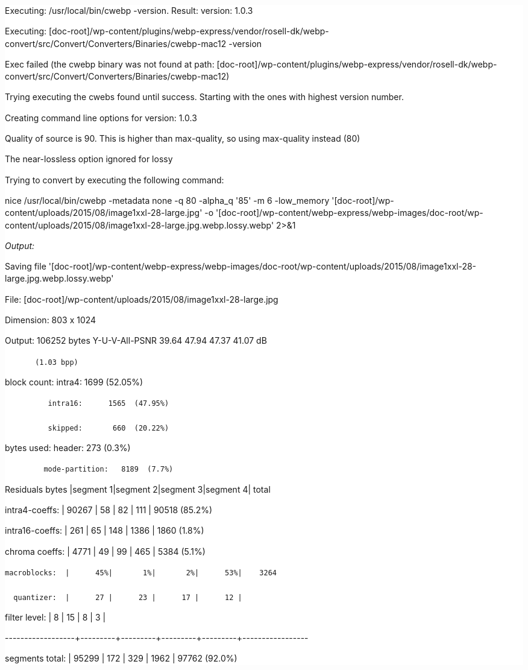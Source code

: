 Executing: /usr/local/bin/cwebp -version. Result: version: 1.0.3

Executing: [doc-root]/wp-content/plugins/webp-express/vendor/rosell-dk/webp-convert/src/Convert/Converters/Binaries/cwebp-mac12 -version

Exec failed (the cwebp binary was not found at path: [doc-root]/wp-content/plugins/webp-express/vendor/rosell-dk/webp-convert/src/Convert/Converters/Binaries/cwebp-mac12)

Trying executing the cwebs found until success. Starting with the ones with highest version number.

Creating command line options for version: 1.0.3

Quality of source is 90. This is higher than max-quality, so using max-quality instead (80)

The near-lossless option ignored for lossy

Trying to convert by executing the following command:

nice /usr/local/bin/cwebp -metadata none -q 80 -alpha_q '85' -m 6 -low_memory '[doc-root]/wp-content/uploads/2015/08/image1xxl-28-large.jpg' -o '[doc-root]/wp-content/webp-express/webp-images/doc-root/wp-content/uploads/2015/08/image1xxl-28-large.jpg.webp.lossy.webp' 2>&1


*Output:* 

Saving file '[doc-root]/wp-content/webp-express/webp-images/doc-root/wp-content/uploads/2015/08/image1xxl-28-large.jpg.webp.lossy.webp'

File:      [doc-root]/wp-content/uploads/2015/08/image1xxl-28-large.jpg

Dimension: 803 x 1024

Output:    106252 bytes Y-U-V-All-PSNR 39.64 47.94 47.37   41.07 dB

           (1.03 bpp)

block count:  intra4:       1699  (52.05%)

              intra16:      1565  (47.95%)

              skipped:       660  (20.22%)

bytes used:  header:            273  (0.3%)

             mode-partition:   8189  (7.7%)

 Residuals bytes  |segment 1|segment 2|segment 3|segment 4|  total

  intra4-coeffs:  |   90267 |      58 |      82 |     111 |   90518  (85.2%)

 intra16-coeffs:  |     261 |      65 |     148 |    1386 |    1860  (1.8%)

  chroma coeffs:  |    4771 |      49 |      99 |     465 |    5384  (5.1%)

    macroblocks:  |      45%|       1%|       2%|      53%|    3264

      quantizer:  |      27 |      23 |      17 |      12 |

   filter level:  |       8 |      15 |       8 |       3 |

------------------+---------+---------+---------+---------+-----------------

 segments total:  |   95299 |     172 |     329 |    1962 |   97762  (92.0%)

